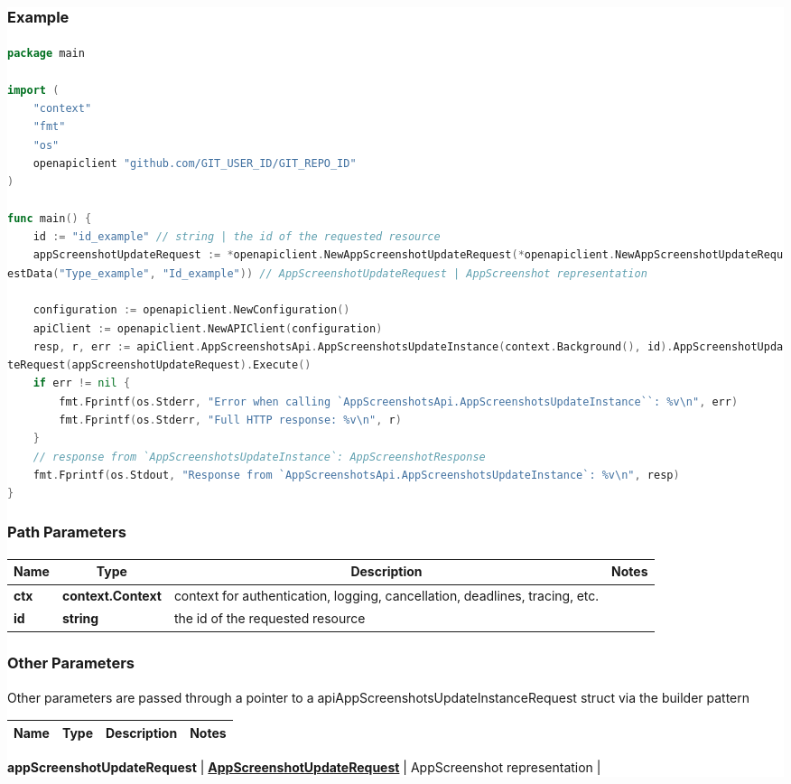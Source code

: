 

### Example

```go
package main

import (
    "context"
    "fmt"
    "os"
    openapiclient "github.com/GIT_USER_ID/GIT_REPO_ID"
)

func main() {
    id := "id_example" // string | the id of the requested resource
    appScreenshotUpdateRequest := *openapiclient.NewAppScreenshotUpdateRequest(*openapiclient.NewAppScreenshotUpdateRequestData("Type_example", "Id_example")) // AppScreenshotUpdateRequest | AppScreenshot representation

    configuration := openapiclient.NewConfiguration()
    apiClient := openapiclient.NewAPIClient(configuration)
    resp, r, err := apiClient.AppScreenshotsApi.AppScreenshotsUpdateInstance(context.Background(), id).AppScreenshotUpdateRequest(appScreenshotUpdateRequest).Execute()
    if err != nil {
        fmt.Fprintf(os.Stderr, "Error when calling `AppScreenshotsApi.AppScreenshotsUpdateInstance``: %v\n", err)
        fmt.Fprintf(os.Stderr, "Full HTTP response: %v\n", r)
    }
    // response from `AppScreenshotsUpdateInstance`: AppScreenshotResponse
    fmt.Fprintf(os.Stdout, "Response from `AppScreenshotsApi.AppScreenshotsUpdateInstance`: %v\n", resp)
}
```

### Path Parameters


Name | Type | Description  | Notes
------------- | ------------- | ------------- | -------------
**ctx** | **context.Context** | context for authentication, logging, cancellation, deadlines, tracing, etc.
**id** | **string** | the id of the requested resource | 

### Other Parameters

Other parameters are passed through a pointer to a apiAppScreenshotsUpdateInstanceRequest struct via the builder pattern


Name | Type | Description  | Notes
------------- | ------------- | ------------- | -------------

 **appScreenshotUpdateRequest** | [**AppScreenshotUpdateRequest**](AppScreenshotUpdateRequest.md) | AppScreenshot representation | 
